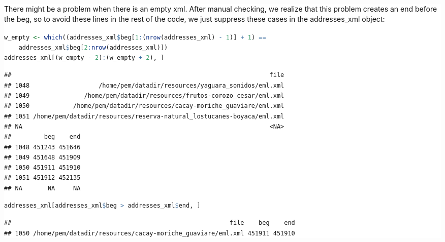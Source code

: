 There might be a problem when there is an empty xml. After manual
checking, we realize that this problem creates an end before the beg, so
to avoid these lines in the rest of the code, we just suppress these
cases in the addresses_xml object:

``` r
w_empty <- which((addresses_xml$beg[1:(nrow(addresses_xml) - 1)] + 1) ==
    addresses_xml$beg[2:nrow(addresses_xml)])
addresses_xml[(w_empty - 2):(w_empty + 2), ]
```

    ##                                                                       file
    ## 1048                   /home/pem/datadir/resources/yaguara_sonidos/eml.xml
    ## 1049               /home/pem/datadir/resources/frutos-corozo_cesar/eml.xml
    ## 1050            /home/pem/datadir/resources/cacay-moriche_guaviare/eml.xml
    ## 1051 /home/pem/datadir/resources/reserva-natural_lostucanes-boyaca/eml.xml
    ## NA                                                                    <NA>
    ##         beg    end
    ## 1048 451243 451646
    ## 1049 451648 451909
    ## 1050 451911 451910
    ## 1051 451912 452135
    ## NA       NA     NA

``` r
addresses_xml[addresses_xml$beg > addresses_xml$end, ]
```

    ##                                                            file    beg    end
    ## 1050 /home/pem/datadir/resources/cacay-moriche_guaviare/eml.xml 451911 451910
